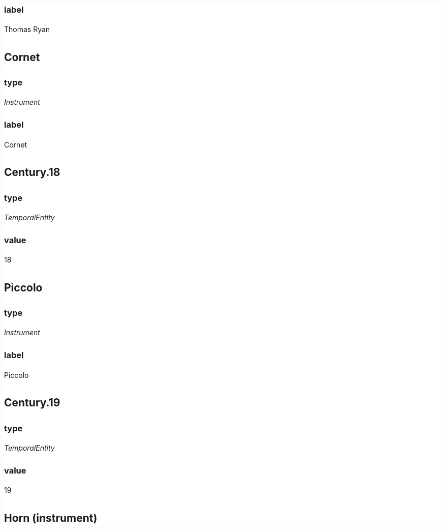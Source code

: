 ### label


Thomas Ryan

## Cornet

### type


*Instrument*

### label


Cornet

## Century.18

### type


*TemporalEntity*

### value


18

## Piccolo

### type


*Instrument*

### label


Piccolo

## Century.19

### type


*TemporalEntity*

### value


19

## Horn (instrument)
